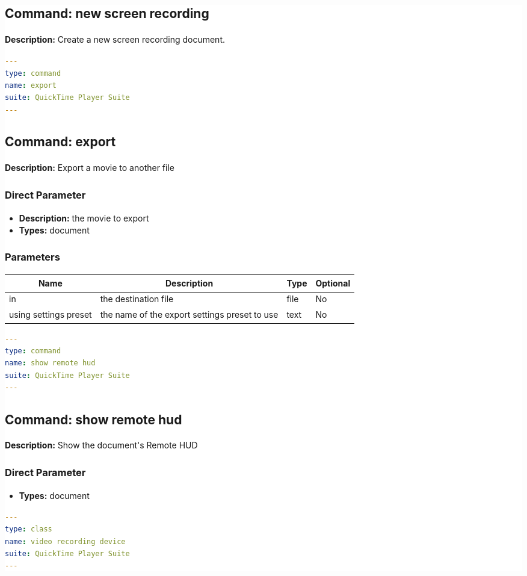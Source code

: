 ## Command: new screen recording

**Description:** Create a new screen recording document.

<a name="export"></a>
```yaml
---
type: command
name: export
suite: QuickTime Player Suite
---
```

## Command: export

**Description:** Export a movie to another file

### Direct Parameter
- **Description:** the movie to export
- **Types:** document
### Parameters
| Name | Description | Type | Optional |
|---|---|---|---|
| in | the destination file | file | No |
| using settings preset | the name of the export settings preset to use | text | No |

<a name="show_remote_hud"></a>
```yaml
---
type: command
name: show remote hud
suite: QuickTime Player Suite
---
```

## Command: show remote hud

**Description:** Show the document's Remote HUD

### Direct Parameter
- **Types:** document
<a name="video_recording_device"></a>
```yaml
---
type: class
name: video recording device
suite: QuickTime Player Suite
---
```
